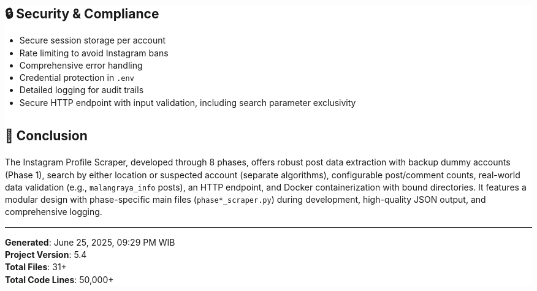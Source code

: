 ## 🔒 Security & Compliance

- Secure session storage per account
- Rate limiting to avoid Instagram bans
- Comprehensive error handling
- Credential protection in `.env`
- Detailed logging for audit trails
- Secure HTTP endpoint with input validation, including search parameter exclusivity

## 📝 Conclusion

The Instagram Profile Scraper, developed through 8 phases, offers robust post data extraction with backup dummy accounts (Phase 1), search by either location or suspected account (separate algorithms), configurable post/comment counts, real-world data validation (e.g., `malangraya_info` posts), an HTTP endpoint, and Docker containerization with bound directories. It features a modular design with phase-specific main files (`phase*_scraper.py`) during development, high-quality JSON output, and comprehensive logging.

---

**Generated**: June 25, 2025, 09:29 PM WIB  
**Project Version**: 5.4  
**Total Files**: 31+  
**Total Code Lines**: 50,000+

